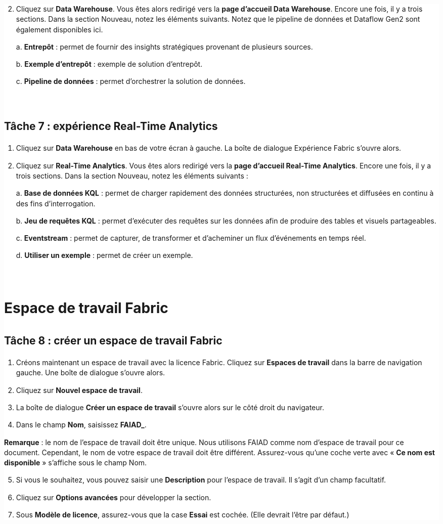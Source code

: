 2. Cliquez sur **Data Warehouse**. Vous êtes alors redirigé vers la **page d’accueil Data Warehouse**. Encore une fois, il y a trois sections. Dans la section Nouveau, notez les éléments suivants. Notez que le pipeline de données et Dataflow Gen2 sont également disponibles ici.

    a. **Entrepôt** : permet de fournir des insights stratégiques provenant de plusieurs sources.

    b. **Exemple d’entrepôt** : exemple de solution d’entrepôt.

    c. **Pipeline de données** : permet d’orchestrer la solution de données.
 
 
## Tâche 7 : expérience Real-Time Analytics

1. Cliquez sur **Data Warehouse** en bas de votre écran à gauche. La boîte de dialogue Expérience Fabric s’ouvre alors.

2. Cliquez sur **Real-Time Analytics**. Vous êtes alors redirigé vers la **page d’accueil Real-Time Analytics**. Encore une fois, il y a trois sections. Dans la section Nouveau, notez les éléments suivants : 

    a. **Base de données KQL** : permet de charger rapidement des données structurées, non structurées et diffusées en continu à des fins d’interrogation.

    b. **Jeu de requêtes KQL** : permet d’exécuter des requêtes sur les données afin de produire des tables et visuels partageables.

    c. **Eventstream** : permet de capturer, de transformer et d’acheminer un flux d’événements en temps réel.

    d. **Utiliser un exemple** : permet de créer un exemple.
 
 
# Espace de travail Fabric

## Tâche 8 : créer un espace de travail Fabric

1. Créons maintenant un espace de travail avec la licence Fabric. Cliquez sur **Espaces de travail** dans la barre de navigation gauche. Une boîte de dialogue s’ouvre alors.

2. Cliquez sur **Nouvel espace de travail**.
 
3. La boîte de dialogue **Créer un espace de travail** s’ouvre alors sur le côté droit du navigateur.

4. Dans le champ **Nom**, saisissez **FAIAD_<username>**.

**Remarque** : le nom de l’espace de travail doit être unique. Nous utilisons FAIAD comme nom d’espace de travail pour ce document. Cependant, le nom de votre espace de travail doit être différent. Assurez-vous qu’une coche verte avec « **Ce nom est disponible** » s’affiche sous le champ Nom.

5. Si vous le souhaitez, vous pouvez saisir une **Description** pour l’espace de travail. Il s’agit d’un champ facultatif.
 
6. Cliquez sur **Options avancées** pour développer la section.
 
7. Sous **Modèle de licence**, assurez-vous que la case **Essai** est cochée. (Elle devrait l’être par défaut.)
